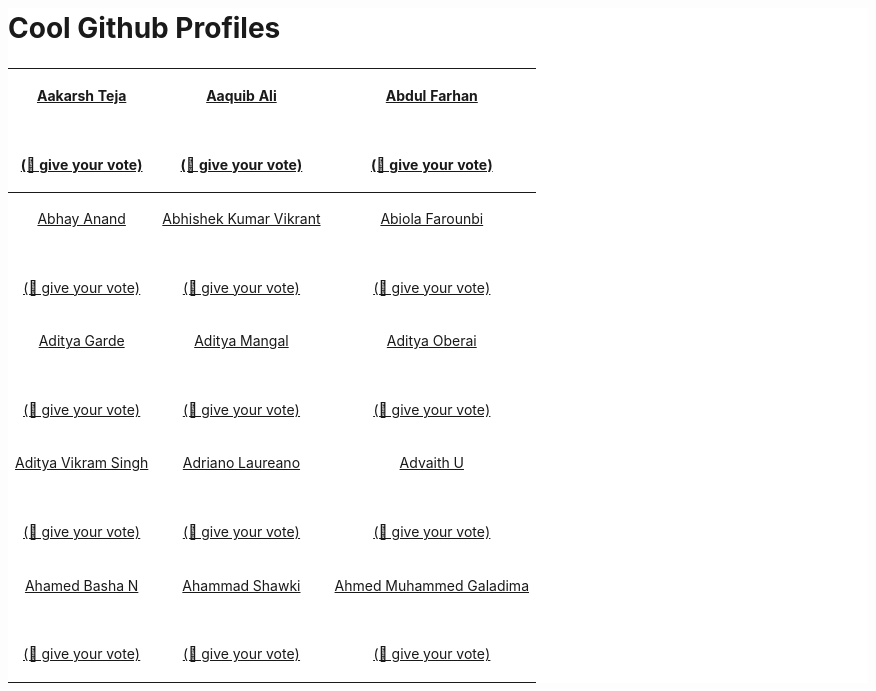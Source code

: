 # Cool Github Profiles

|              <p><a href="https://github.com/aakarshteja">Aakarsh Teja</a></p><p><img src="https://user-images.githubusercontent.com/42816874/92400662-e2e84180-f149-11ea-8304-6e76cab7fb05.png" alt=""></p><p><a href="https://github.com/EddieHubCommunity/awesome-github-profiles/issues/84">(💯 give your vote)</a></p>             |             <p><a href="https://github.com/AaquibAli">Aaquib Ali</a></p><p><img src="https://user-images.githubusercontent.com/84700316/135708541-936038fd-97c2-4fc0-a51d-7d6a5b96dbf1.png" alt=""></p><p><a href="https://github.com/EddieHubCommunity/awesome-github-profiles/issues/747">(💯 give your vote)</a></p>            |         <p><a href="https://github.com/fabdul88">Abdul Farhan</a></p><p><img src="https://user-images.githubusercontent.com/60126985/138183204-9d6d4458-01e7-4394-816a-0d530a6b78ce.png" alt=""></p><p><a href="https://github.com/EddieHubCommunity/awesome-github-profiles/issues/786">(💯 give your vote)</a></p>         |
| :------------------------------------------------------------------------------------------------------------------------------------------------------------------------------------------------------------------------------------------------------------------------------------------------------------------------------------: | :--------------------------------------------------------------------------------------------------------------------------------------------------------------------------------------------------------------------------------------------------------------------------------------------------------------------------------: | :--------------------------------------------------------------------------------------------------------------------------------------------------------------------------------------------------------------------------------------------------------------------------------------------------------------------------: |
|               <p><a href="https://github.com/Abhay2611">Abhay Anand</a></p><p><img src="https://user-images.githubusercontent.com/48680107/90428369-801eff80-e0e1-11ea-98b1-742aa741b7cc.png" alt=""></p><p><a href="https://github.com/EddieHubCommunity/awesome-github-profiles/issues/59">(💯 give your vote)</a></p>               |      <p><a href="https://github.com/AbhiVikrant">Abhishek Kumar Vikrant</a></p><p><img src="https://user-images.githubusercontent.com/22058976/95264390-db9d7c00-084c-11eb-8fac-453eba7879ff.png" alt=""></p><p><a href="https://github.com/EddieHubCommunity/awesome-github-profiles/issues/130">(💯 give your vote)</a></p>      |     <p><a href="https://github.com/Abiola-Farounbi">Abiola Farounbi</a></p><p><img src="https://user-images.githubusercontent.com/49586787/94759122-fd06ef80-0396-11eb-9014-e0ac0226ea49.png" alt=""></p><p><a href="https://github.com/EddieHubCommunity/awesome-github-profiles/issues/110">(💯 give your vote)</a></p>    |
|            <p><a href="https://github.com/adityagarde">Aditya Garde</a></p><p><img src="https://user-images.githubusercontent.com/14886766/127783620-6b94c878-9fd2-40c5-a62d-995818f0caa3.jpeg" alt=""></p><p><a href="https://github.com/EddieHubCommunity/awesome-github-profiles/issues/630">(💯 give your vote)</a></p>            |         <p><a href="https://github.com/adityamangal1">Aditya Mangal</a></p><p><img src="https://user-images.githubusercontent.com/68494604/120438793-6bc1a000-c39f-11eb-845b-c145db5e2f9b.png" alt=""></p><p><a href="https://github.com/EddieHubCommunity/awesome-github-profiles/issues/544">(💯 give your vote)</a></p>         |       <p><a href="https://github.com/adityaoberai">Aditya Oberai</a></p><p><img src="https://user-images.githubusercontent.com/31401437/106563296-974b8f80-6551-11eb-8753-a13ea9e944c2.png" alt=""></p><p><a href="https://github.com/EddieHubCommunity/awesome-github-profiles/issues/304">(💯 give your vote)</a></p>      |
|            <p><a href="https://github.com/AVS1508">Aditya Vikram Singh</a></p><p><img src="https://user-images.githubusercontent.com/20084950/90978133-08315900-e569-11ea-9299-9f43bc5f1912.png" alt=""></p><p><a href="https://github.com/EddieHubCommunity/awesome-github-profiles/issues/41">(💯 give your vote)</a></p>            |          <p><a href="https://github.com/sl4ureano">Adriano Laureano</a></p><p><img src="https://user-images.githubusercontent.com/36384130/97517158-792f2b80-1973-11eb-9463-53bdb041497f.png" alt=""></p><p><a href="https://github.com/EddieHubCommunity/awesome-github-profiles/issues/156">(💯 give your vote)</a></p>          |     <p><a href="https://github.com/advaith-unnikrishnan">Advaith U</a></p><p><img src="https://user-images.githubusercontent.com/45172876/115498803-d73a2d00-a28b-11eb-809c-79a8eaf10a5d.png" alt=""></p><p><a href="https://github.com/EddieHubCommunity/awesome-github-profiles/issues/447">(💯 give your vote)</a></p>    |
|           <p><a href="https://github.com/ahamedbasha-n">Ahamed Basha N</a></p><p><img src="https://user-images.githubusercontent.com/51391473/130546663-9ff92a77-14a1-4004-8d9c-dbc67fb027df.png" alt=""></p><p><a href="https://github.com/EddieHubCommunity/awesome-github-profiles/issues/663">(💯 give your vote)</a></p>          |        <p><a href="https://github.com/ahammadshawki8">Ahammad Shawki</a></p><p><img src="https://user-images.githubusercontent.com/56157819/102689296-26f9e080-4227-11eb-9e75-08c1f2426889.png" alt=""></p><p><a href="https://github.com/EddieHubCommunity/awesome-github-profiles/issues/193">(💯 give your vote)</a></p>        |   <p><a href="https://github.com/ApolloDev0">Ahmed Muhammed Galadima</a></p><p><img src="https://user-images.githubusercontent.com/68035852/103576376-18c4e900-4ee4-11eb-943e-3e097b0cc6a8.png" alt=""></p><p><a href="https://github.com/EddieHubCommunity/awesome-github-profiles/issues/210">(💯 give your vote)</a></p>  |